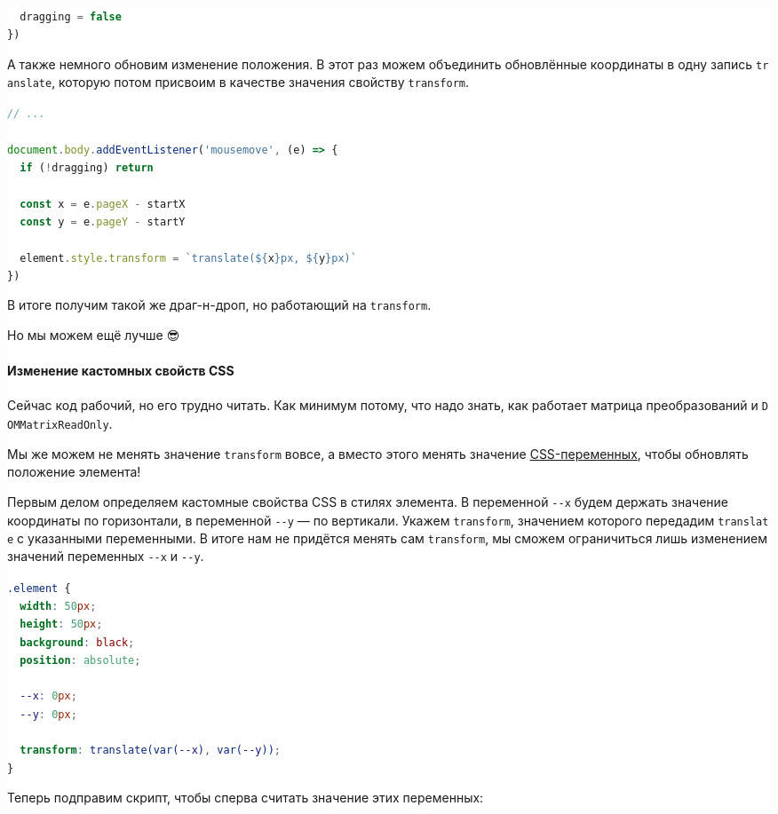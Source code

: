 ```js
  dragging = false
})
```

А также немного обновим изменение положения. В этот раз можем объединить обновлённые координаты в одну запись `translate`, которую потом присвоим в качестве значения свойству `transform`.

```js
// ...

document.body.addEventListener('mousemove', (e) => {
  if (!dragging) return

  const x = e.pageX - startX
  const y = e.pageY - startY

  element.style.transform = `translate(${x}px, ${y}px)`
})
```

В итоге получим такой же драг-н-дроп, но работающий на `transform`.

<iframe title="Драг-н-дроп, работающий на transform" src="demos/drag-n-drop-transform/" height="275"></iframe>

Но мы можем ещё лучше 😎

#### Изменение кастомных свойств CSS

Сейчас код рабочий, но его трудно читать. Как минимум потому, что надо знать, как работает матрица преобразований и `DOMMatrixReadOnly`.

Мы же можем не менять значение `transform` вовсе, а вместо этого менять значение [CSS-переменных](/css/custom-properties/), чтобы обновлять положение элемента!

Первым делом определяем кастомные свойства CSS в стилях элемента. В переменной `--x` будем держать значение координаты по горизонтали, в переменной `--y` — по вертикали. Укажем `transform`, значением которого передадим `translate` с указанными переменными. В итоге нам не придётся менять сам `transform`, мы сможем ограничиться лишь изменением значений переменных `--x` и `--y`.

```css
.element {
  width: 50px;
  height: 50px;
  background: black;
  position: absolute;

  --x: 0px;
  --y: 0px;

  transform: translate(var(--x), var(--y));
}
```

Теперь подправим скрипт, чтобы сперва считать значение этих переменных:
